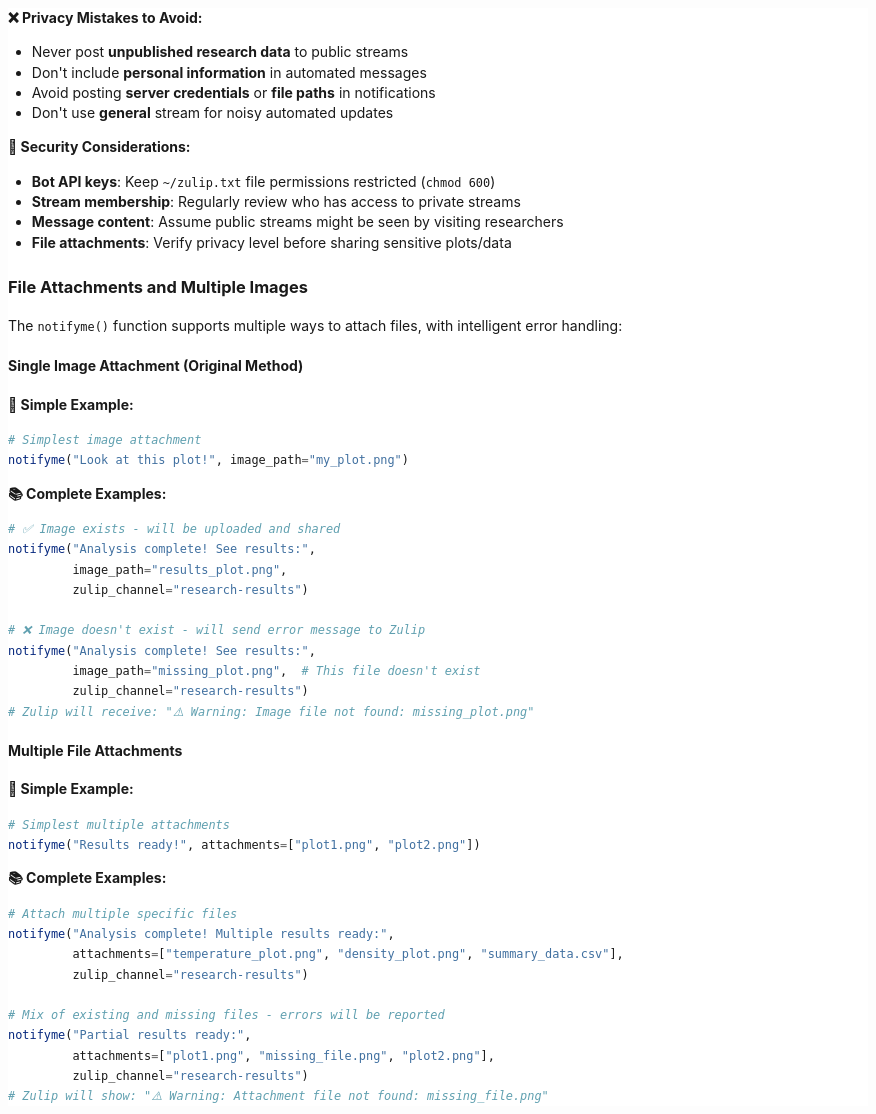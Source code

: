 **❌ Privacy Mistakes to Avoid:**
- Never post **unpublished research data** to public streams
- Don't include **personal information** in automated messages
- Avoid posting **server credentials** or **file paths** in notifications
- Don't use **general** stream for noisy automated updates

**🔐 Security Considerations:**
- **Bot API keys**: Keep `~/zulip.txt` file permissions restricted (`chmod 600`)
- **Stream membership**: Regularly review who has access to private streams
- **Message content**: Assume public streams might be seen by visiting researchers
- **File attachments**: Verify privacy level before sharing sensitive plots/data

### **File Attachments and Multiple Images**

The `notifyme()` function supports multiple ways to attach files, with intelligent error handling:

#### **Single Image Attachment (Original Method)**

**🎯 Simple Example:**
```julia
# Simplest image attachment
notifyme("Look at this plot!", image_path="my_plot.png")
```

**📚 Complete Examples:**
```julia
# ✅ Image exists - will be uploaded and shared
notifyme("Analysis complete! See results:", 
         image_path="results_plot.png",
         zulip_channel="research-results")

# ❌ Image doesn't exist - will send error message to Zulip
notifyme("Analysis complete! See results:", 
         image_path="missing_plot.png",  # This file doesn't exist
         zulip_channel="research-results")
# Zulip will receive: "⚠️ Warning: Image file not found: missing_plot.png"
```

#### **Multiple File Attachments**

**🎯 Simple Example:**
```julia
# Simplest multiple attachments
notifyme("Results ready!", attachments=["plot1.png", "plot2.png"])
```

**📚 Complete Examples:**
```julia
# Attach multiple specific files
notifyme("Analysis complete! Multiple results ready:", 
         attachments=["temperature_plot.png", "density_plot.png", "summary_data.csv"],
         zulip_channel="research-results")

# Mix of existing and missing files - errors will be reported
notifyme("Partial results ready:", 
         attachments=["plot1.png", "missing_file.png", "plot2.png"],
         zulip_channel="research-results")
# Zulip will show: "⚠️ Warning: Attachment file not found: missing_file.png"
```
